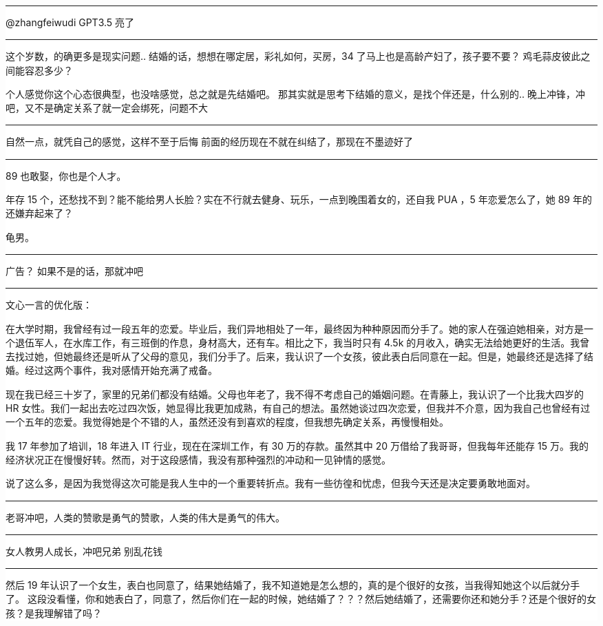 ---------------------------------------------------

@zhangfeiwudi GPT3.5 亮了

---------------------------------------------------

这个岁数，的确更多是现实问题..
结婚的话，想想在哪定居，彩礼如何，买房，34 了马上也是高龄产妇了，孩子要不要？
鸡毛蒜皮彼此之间能容忍多少？

个人感觉你这个心态很典型，也没啥感觉，总之就是先结婚吧。
那其实就是思考下结婚的意义，是找个伴还是，什么别的..
晚上冲锋，冲吧，又不是确定关系了就一定会绑死，问题不大

---------------------------------------------------

自然一点，就凭自己的感觉，这样不至于后悔
前面的经历现在不就在纠结了，那现在不墨迹好了

---------------------------------------------------

89 也敢娶，你也是个人才。

年存 15 个，还愁找不到？能不能给男人长脸？实在不行就去健身、玩乐，一点到晚围着女的，还自我 PUA ，5 年恋爱怎么了，她 89 年的还嫌弃起来了？

龟男。

---------------------------------------------------

广告？ 如果不是的话，那就冲吧

---------------------------------------------------

文心一言的优化版：

在大学时期，我曾经有过一段五年的恋爱。毕业后，我们异地相处了一年，最终因为种种原因而分手了。她的家人在强迫她相亲，对方是一个退伍军人，在水库工作，有三班倒的作息，身材高大，还有车。相比之下，我当时只有 4.5k 的月收入，确实无法给她更好的生活。我曾去找过她，但她最终还是听从了父母的意见，我们分手了。后来，我认识了一个女孩，彼此表白后同意在一起。但是，她最终还是选择了结婚。经过这两个事件，我对感情开始充满了戒备。

现在我已经三十岁了，家里的兄弟们都没有结婚。父母也年老了，我不得不考虑自己的婚姻问题。在青藤上，我认识了一个比我大四岁的 HR 女性。我们一起出去吃过四次饭，她显得比我更加成熟，有自己的想法。虽然她谈过四次恋爱，但我并不介意，因为我自己也曾经有过一个五年的恋爱。我觉得她是个不错的人，虽然还没有到喜欢的程度，但我想先确定关系，再慢慢相处。

我 17 年参加了培训，18 年进入 IT 行业，现在在深圳工作，有 30 万的存款。虽然其中 20 万借给了我哥哥，但我每年还能存 15 万。我的经济状况正在慢慢好转。然而，对于这段感情，我没有那种强烈的冲动和一见钟情的感觉。

说了这么多，是因为我觉得这次可能是我人生中的一个重要转折点。我有一些彷徨和忧虑，但我今天还是决定要勇敢地面对。

----

老哥冲吧，人类的赞歌是勇气的赞歌，人类的伟大是勇气的伟大。

---------------------------------------------------

女人教男人成长，冲吧兄弟
别乱花钱

---------------------------------------------------

然后 19 年认识了一个女生，表白也同意了，结果她结婚了，我不知道她是怎么想的，真的是个很好的女孩，当我得知她这个以后就分手了。
这段没看懂，你和她表白了，同意了，然后你们在一起的时候，她结婚了？？？然后她结婚了，还需要你还和她分手？还是个很好的女孩？是我理解错了吗？
